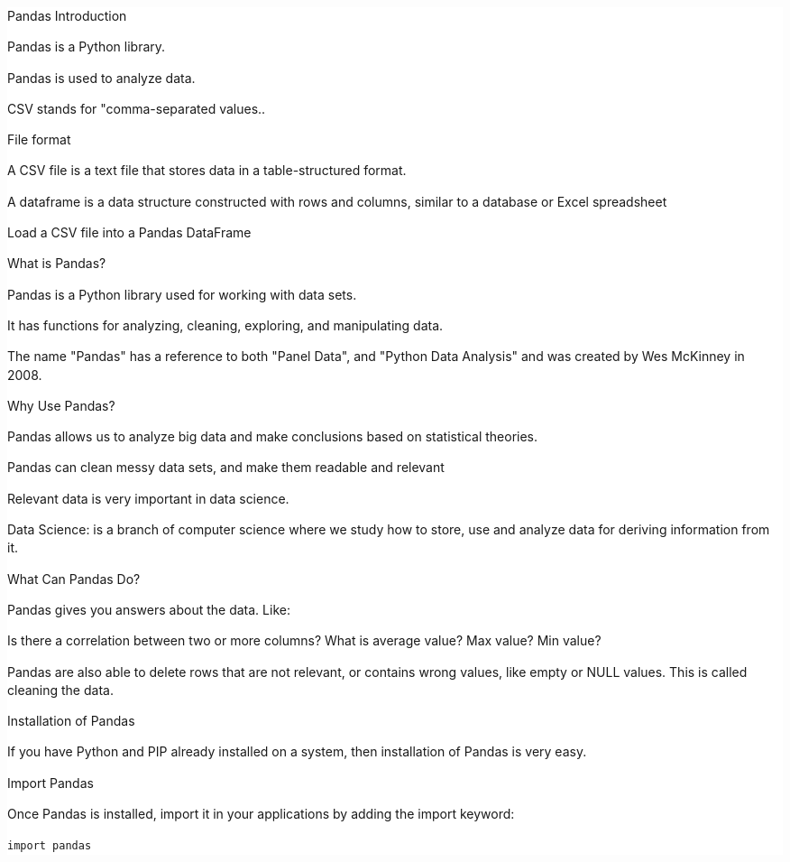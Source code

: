 Pandas Introduction

Pandas is a Python library.

Pandas is used to analyze data.


CSV stands for "comma-separated values..

File format

A CSV file is a text file that stores data in a table-structured format.

A dataframe is a data structure constructed with rows and columns, similar to a database or Excel spreadsheet

Load a CSV file into a Pandas DataFrame



What is Pandas?

Pandas is a Python library used for working with data sets.

It has functions for analyzing, cleaning, exploring, and manipulating data.


The name "Pandas" has a reference to both "Panel Data", and "Python Data Analysis" and was created by Wes McKinney in 2008.


Why Use Pandas?

Pandas allows us to analyze big data and make conclusions based on statistical theories.

Pandas can clean messy data sets, and make them readable and relevant

Relevant data is very important in data science.

Data Science: is a branch of computer science where we study how to store, use and analyze data for deriving information from it.

What Can Pandas Do?

Pandas gives you answers about the data. Like:

Is there a correlation between two or more columns?
What is average value?
Max value?
Min value?

Pandas are also able to delete rows that are not relevant, or contains wrong values, like empty or NULL values. This is called cleaning the data.


Installation of Pandas

If you have Python and PIP already installed on a system, then installation of Pandas is very easy.

Import Pandas

Once Pandas is installed, import it in your applications by adding the import keyword:

```bash
import pandas
```
